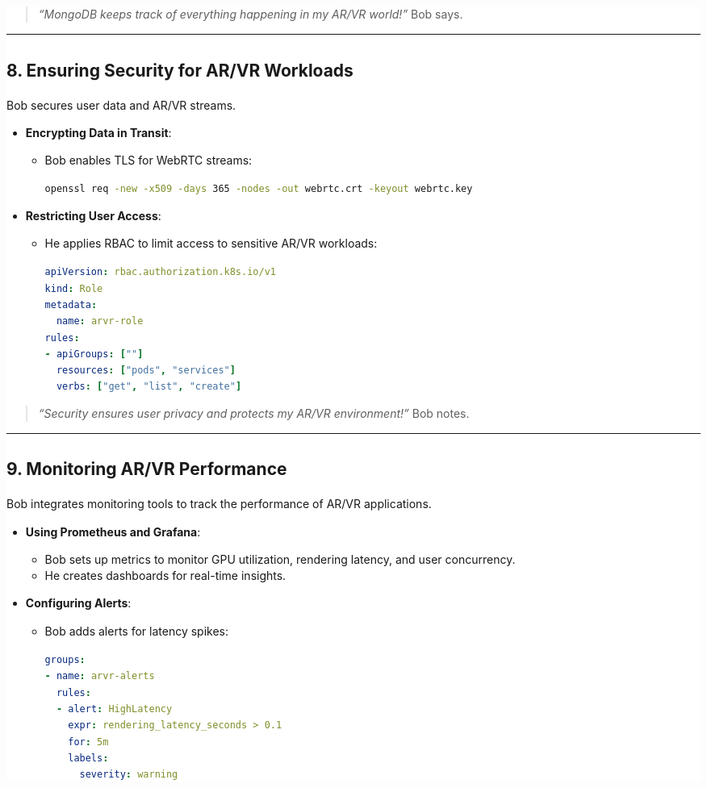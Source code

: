 > *“MongoDB keeps track of everything happening in my AR/VR world!”* Bob says.

---

## **8. Ensuring Security for AR/VR Workloads**

Bob secures user data and AR/VR streams.

- **Encrypting Data in Transit**:
  - Bob enables TLS for WebRTC streams:

    ```bash
    openssl req -new -x509 -days 365 -nodes -out webrtc.crt -keyout webrtc.key
    ```

- **Restricting User Access**:
  - He applies RBAC to limit access to sensitive AR/VR workloads:

    ```yaml
    apiVersion: rbac.authorization.k8s.io/v1
    kind: Role
    metadata:
      name: arvr-role
    rules:
    - apiGroups: [""]
      resources: ["pods", "services"]
      verbs: ["get", "list", "create"]
    ```

> *“Security ensures user privacy and protects my AR/VR environment!”* Bob notes.

---

## **9. Monitoring AR/VR Performance**

Bob integrates monitoring tools to track the performance of AR/VR applications.

- **Using Prometheus and Grafana**:
  - Bob sets up metrics to monitor GPU utilization, rendering latency, and user concurrency.
  - He creates dashboards for real-time insights.

- **Configuring Alerts**:
  - Bob adds alerts for latency spikes:

    ```yaml
    groups:
    - name: arvr-alerts
      rules:
      - alert: HighLatency
        expr: rendering_latency_seconds > 0.1
        for: 5m
        labels:
          severity: warning
    ```
